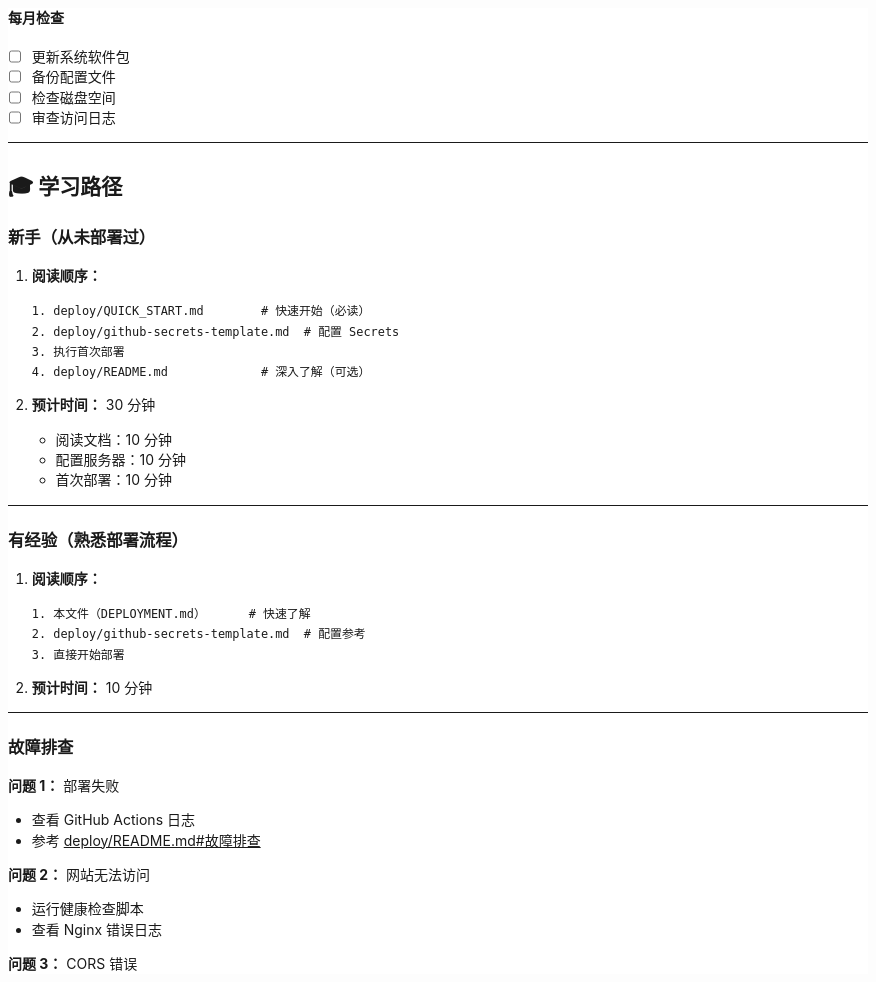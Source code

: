 #### 每月检查

- [ ] 更新系统软件包
- [ ] 备份配置文件
- [ ] 检查磁盘空间
- [ ] 审查访问日志

---

## 🎓 学习路径

### 新手（从未部署过）

1. **阅读顺序：**

   ```
   1. deploy/QUICK_START.md        # 快速开始（必读）
   2. deploy/github-secrets-template.md  # 配置 Secrets
   3. 执行首次部署
   4. deploy/README.md             # 深入了解（可选）
   ```

2. **预计时间：** 30 分钟
   - 阅读文档：10 分钟
   - 配置服务器：10 分钟
   - 首次部署：10 分钟

---

### 有经验（熟悉部署流程）

1. **阅读顺序：**

   ```
   1. 本文件（DEPLOYMENT.md）      # 快速了解
   2. deploy/github-secrets-template.md  # 配置参考
   3. 直接开始部署
   ```

2. **预计时间：** 10 分钟

---

### 故障排查

**问题 1：** 部署失败

- 查看 GitHub Actions 日志
- 参考 [deploy/README.md#故障排查](./deploy/README.md#故障排查)

**问题 2：** 网站无法访问

- 运行健康检查脚本
- 查看 Nginx 错误日志

**问题 3：** CORS 错误
